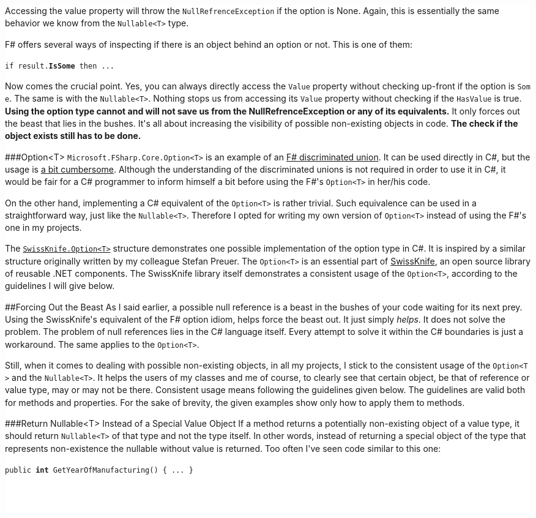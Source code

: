 Accessing the value property will throw the `NullRefrenceException` if the option is None. Again, this is essentially the same behavior we know from the `Nullable<T>` type.

F# offers several ways of inspecting if there is an object behind an option or not. This is one of them:

<pre>
<code>if result.<strong>IsSome</strong> then ...</code>
</pre>

Now comes the crucial point. Yes, you can always directly access the `Value` property without checking up-front if the option is `Some`. The same is with the `Nullable<T>`. Nothing stops us from accessing its `Value` property without checking if the `HasValue` is true. **Using the option type cannot and will not save us from the NullRefrenceException or any of its equivalents.** It only forces out the beast that lies in the bushes. It's all about increasing the visibility of possible non-existing objects in code. **The check if the object exists still has to be done.**

###Option&lt;T&gt;
`Microsoft.FSharp.Core.Option<T>` is an example of an [F# discriminated union](http://msdn.microsoft.com/en-us/library/dd233226.aspx). It can be used directly in C#, but the usage is [a bit cumbersome](http://langexplr.blogspot.co.at/2008/06/using-f-option-types-in-c.html). Although the understanding of the discriminated unions is not required in order to use it in C#, it would be fair for a C# programmer to inform himself a bit before using the F#'s `Option<T>` in her/his code.

On the other hand, implementing a C# equivalent of the `Option<T>` is rather trivial. Such equivalence can be used in a straightforward way, just like the `Nullable<T>`. Therefore I opted for writing my own version of `Option<T>` instead of using the F#'s one in my projects.

The [`SwissKnife.Option<T>`](https://github.com/ironcev/SwissKnife/blob/master/Source/SwissKnife/Option.cs) structure demonstrates one possible implementation of the option type in C#. It is inspired by a similar structure originally written by my colleague Stefan Preuer. The `Option<T>` is an essential part of [SwissKnife](https://github.com/ironcev/SwissKnife), an open source library of reusable .NET components. The SwissKnife library itself demonstrates a consistent usage of the `Option<T>`, according to the guidelines I will give below.

##Forcing Out the Beast
As I said earlier, a possible null reference is a beast in the bushes of your code waiting for its next prey. Using the SwissKnife's equivalent of the F# option idiom, helps force the beast out. It just simply *helps*. It does not solve the problem. The problem of null references lies in the C# language itself. Every attempt to solve it within the C# boundaries is just a workaround. The same applies to the `Option<T>`.

Still, when it comes to dealing with possible non-existing objects, in all my projects, I stick to the consistent usage of the `Option<T>` and the `Nullable<T>`. It helps the users of my classes and me of course, to clearly see that certain object, be that of reference or value type, may or may not be there. Consistent usage means following the guidelines given below. The guidelines are valid both for methods and properties. For the sake of brevity, the given examples show only how to apply them to methods.

###Return Nullable&lt;T&gt; Instead of a Special Value Object
If a method returns a potentially non-existing object of a value type, it should return `Nullable<T>` of that type and not the type itself. In other words, instead of returning a special object of the type that represents non-existence the nullable without value is returned.
Too often I've seen code similar to this one:

<pre>
<code>public <strong>int</strong> GetYearOfManufacturing() { ... }
